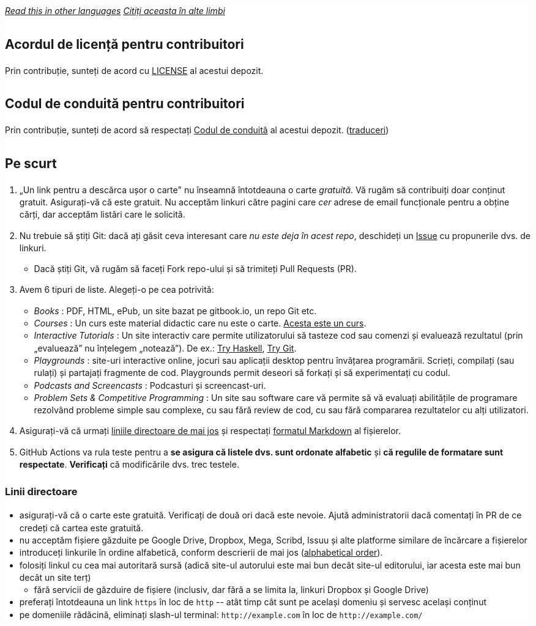 *[Read this in other languages](README.md#translations)*
*[Citiți aceasta în alte limbi](README.md#translations)*


## Acordul de licență pentru contribuitori

Prin contribuție, sunteți de acord cu [LICENSE](../LICENSE) al acestui depozit.


## Codul de conduită pentru contribuitori

Prin contribuție, sunteți de acord să respectați [Codul de conduită](CODE_OF_CONDUCT.md) al acestui depozit. ([traduceri](README.md#translations))


## Pe scurt

1. „Un link pentru a descărca ușor o carte" nu înseamnă întotdeauna o carte *gratuită*. Vă rugăm să contribuiți doar conținut gratuit. Asigurați-vă că este gratuit. Nu acceptăm linkuri către pagini care *cer* adrese de email funcționale pentru a obține cărți, dar acceptăm listări care le solicită.

2. Nu trebuie să știți Git: dacă ați găsit ceva interesant care *nu este deja în acest repo*, deschideți un [Issue](https://github.com/EbookFoundation/free-programming-books/issues) cu propunerile dvs. de linkuri.
    - Dacă știți Git, vă rugăm să faceți Fork repo-ului și să trimiteți Pull Requests (PR).

3. Avem 6 tipuri de liste. Alegeți-o pe cea potrivită:

    - *Books* : PDF, HTML, ePub, un site bazat pe gitbook.io, un repo Git etc.
    - *Courses* : Un curs este material didactic care nu este o carte. [Acesta este un curs](http://ocw.mit.edu/courses/electrical-engineering-and-computer-science/6-006-introduction-to-algorithms-fall-2011/).
    - *Interactive Tutorials* : Un site interactiv care permite utilizatorului să tasteze cod sau comenzi și evaluează rezultatul (prin „evaluează” nu înțelegem „notează”). De ex.: [Try Haskell](http://tryhaskell.org), [Try Git](https://learngitbranching.js.org).
    - *Playgrounds* : site-uri interactive online, jocuri sau aplicații desktop pentru învățarea programării. Scrieți, compilați (sau rulați) și partajați fragmente de cod. Playgrounds permit deseori să forkați și să experimentați cu codul.
    - *Podcasts and Screencasts* : Podcasturi și screencast-uri.
    - *Problem Sets & Competitive Programming* : Un site sau software care vă permite să vă evaluați abilitățile de programare rezolvând probleme simple sau complexe, cu sau fără review de cod, cu sau fără compararea rezultatelor cu alți utilizatori.

4. Asigurați-vă că urmați [liniile directoare de mai jos](#guidelines) și respectați [formatul Markdown](#formatting) al fișierelor.

5. GitHub Actions va rula teste pentru a **se asigura că listele dvs. sunt ordonate alfabetic** și **că regulile de formatare sunt respectate**. **Verificați** că modificările dvs. trec testele.


### Linii directoare

- asigurați-vă că o carte este gratuită. Verificați de două ori dacă este nevoie. Ajută administratorii dacă comentați în PR de ce credeți că cartea este gratuită.
- nu acceptăm fișiere găzduite pe Google Drive, Dropbox, Mega, Scribd, Issuu și alte platforme similare de încărcare a fișierelor
- introduceți linkurile în ordine alfabetică, conform descrierii de mai jos ([alphabetical order](#alphabetical-order)).
- folosiți linkul cu cea mai autoritară sursă (adică site-ul autorului este mai bun decât site-ul editorului, iar acesta este mai bun decât un site terț)
    - fără servicii de găzduire de fișiere (inclusiv, dar fără a se limita la, linkuri Dropbox și Google Drive)
- preferați întotdeauna un link `https` în loc de `http` -- atât timp cât sunt pe același domeniu și servesc același conținut
- pe domeniile rădăcină, eliminați slash-ul terminal: `http://example.com` în loc de `http://example.com/`